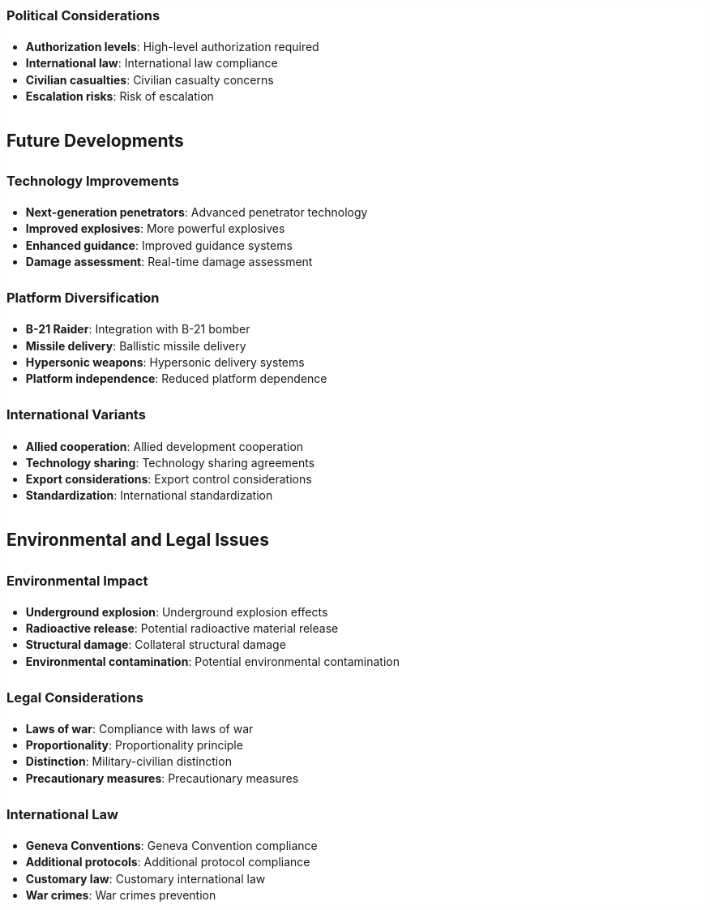 ### Political Considerations

- **Authorization levels**: High-level authorization required
- **International law**: International law compliance
- **Civilian casualties**: Civilian casualty concerns
- **Escalation risks**: Risk of escalation

## Future Developments

### Technology Improvements

- **Next-generation penetrators**: Advanced penetrator technology
- **Improved explosives**: More powerful explosives
- **Enhanced guidance**: Improved guidance systems
- **Damage assessment**: Real-time damage assessment

### Platform Diversification

- **B-21 Raider**: Integration with B-21 bomber
- **Missile delivery**: Ballistic missile delivery
- **Hypersonic weapons**: Hypersonic delivery systems
- **Platform independence**: Reduced platform dependence

### International Variants

- **Allied cooperation**: Allied development cooperation
- **Technology sharing**: Technology sharing agreements
- **Export considerations**: Export control considerations
- **Standardization**: International standardization

## Environmental and Legal Issues

### Environmental Impact

- **Underground explosion**: Underground explosion effects
- **Radioactive release**: Potential radioactive material release
- **Structural damage**: Collateral structural damage
- **Environmental contamination**: Potential environmental contamination

### Legal Considerations

- **Laws of war**: Compliance with laws of war
- **Proportionality**: Proportionality principle
- **Distinction**: Military-civilian distinction
- **Precautionary measures**: Precautionary measures

### International Law

- **Geneva Conventions**: Geneva Convention compliance
- **Additional protocols**: Additional protocol compliance
- **Customary law**: Customary international law
- **War crimes**: War crimes prevention
